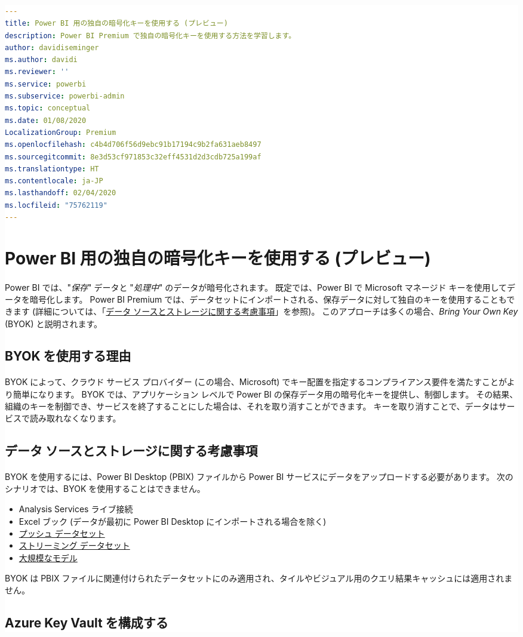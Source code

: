 ```yaml
---
title: Power BI 用の独自の暗号化キーを使用する (プレビュー)
description: Power BI Premium で独自の暗号化キーを使用する方法を学習します。
author: davidiseminger
ms.author: davidi
ms.reviewer: ''
ms.service: powerbi
ms.subservice: powerbi-admin
ms.topic: conceptual
ms.date: 01/08/2020
LocalizationGroup: Premium
ms.openlocfilehash: c4b4d706f56d9ebc91b17194c9b2fa631aeb8497
ms.sourcegitcommit: 8e3d53cf971853c32eff4531d2d3cdb725a199af
ms.translationtype: HT
ms.contentlocale: ja-JP
ms.lasthandoff: 02/04/2020
ms.locfileid: "75762119"
---
```

# <a name="bring-your-own-encryption-keys-for-power-bi-preview"></a>Power BI 用の独自の暗号化キーを使用する (プレビュー)

Power BI では、"_保存_" データと "_処理中_" のデータが暗号化されます。 既定では、Power BI で Microsoft マネージド キーを使用してデータを暗号化します。 Power BI Premium では、データセットにインポートされる、保存データに対して独自のキーを使用することもできます (詳細については、「[データ ソースとストレージに関する考慮事項](#data-source-and-storage-considerations)」を参照)。 このアプローチは多くの場合、_Bring Your Own Key_ (BYOK) と説明されます。

## <a name="why-use-byok"></a>BYOK を使用する理由

BYOK によって、クラウド サービス プロバイダー (この場合、Microsoft) でキー配置を指定するコンプライアンス要件を満たすことがより簡単になります。 BYOK では、アプリケーション レベルで Power BI の保存データ用の暗号化キーを提供し、制御します。 その結果、組織のキーを制御でき、サービスを終了することにした場合は、それを取り消すことができます。 キーを取り消すことで、データはサービスで読み取れなくなります。

## <a name="data-source-and-storage-considerations"></a>データ ソースとストレージに関する考慮事項

BYOK を使用するには、Power BI Desktop (PBIX) ファイルから Power BI サービスにデータをアップロードする必要があります。 次のシナリオでは、BYOK を使用することはできません。

- Analysis Services ライブ接続
- Excel ブック (データが最初に Power BI Desktop にインポートされる場合を除く)
- [プッシュ データセット](/rest/api/power-bi/pushdatasets)
- [ストリーミング データセット](service-real-time-streaming.md#set-up-your-real-time-streaming-dataset-in-power-bi)
- [大規模なモデル](service-premium-large-models.md)

BYOK は PBIX ファイルに関連付けられたデータセットにのみ適用され、タイルやビジュアル用のクエリ結果キャッシュには適用されません。

## <a name="configure-azure-key-vault"></a>Azure Key Vault を構成する
